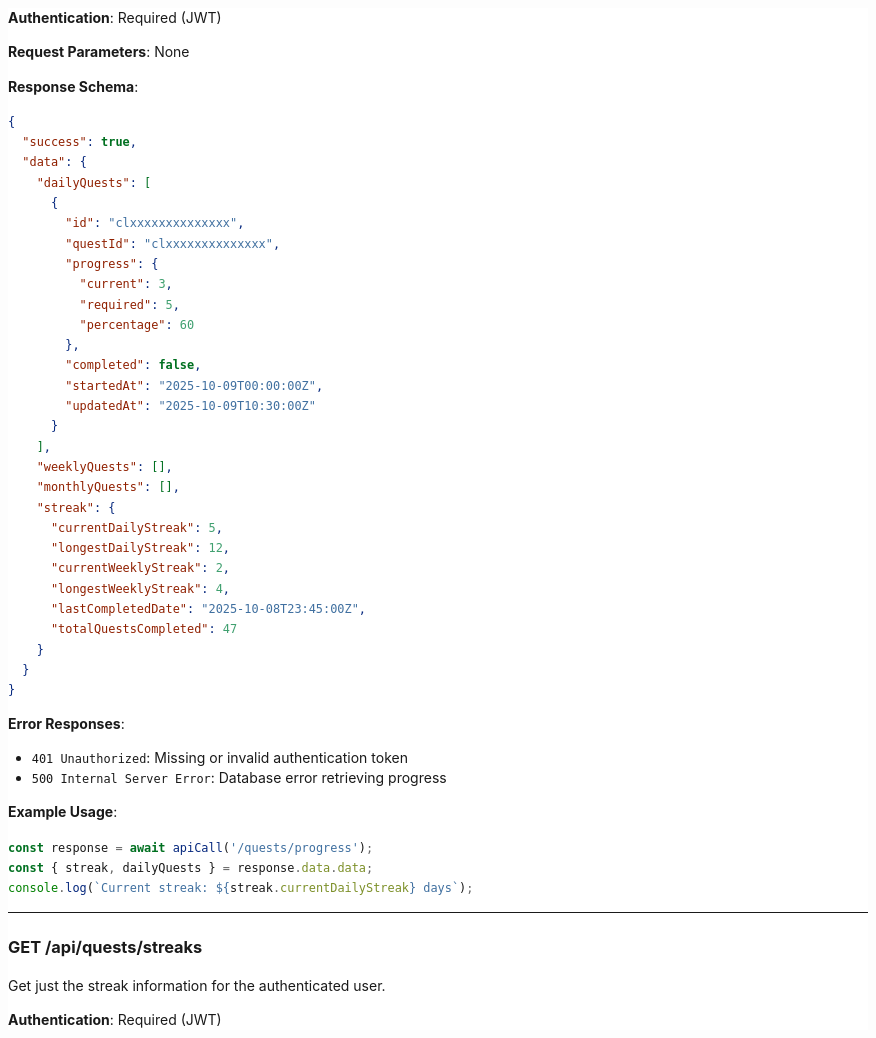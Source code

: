 **Authentication**: Required (JWT)

**Request Parameters**: None

**Response Schema**:
```json
{
  "success": true,
  "data": {
    "dailyQuests": [
      {
        "id": "clxxxxxxxxxxxxxx",
        "questId": "clxxxxxxxxxxxxxx",
        "progress": {
          "current": 3,
          "required": 5,
          "percentage": 60
        },
        "completed": false,
        "startedAt": "2025-10-09T00:00:00Z",
        "updatedAt": "2025-10-09T10:30:00Z"
      }
    ],
    "weeklyQuests": [],
    "monthlyQuests": [],
    "streak": {
      "currentDailyStreak": 5,
      "longestDailyStreak": 12,
      "currentWeeklyStreak": 2,
      "longestWeeklyStreak": 4,
      "lastCompletedDate": "2025-10-08T23:45:00Z",
      "totalQuestsCompleted": 47
    }
  }
}
```

**Error Responses**:
- `401 Unauthorized`: Missing or invalid authentication token
- `500 Internal Server Error`: Database error retrieving progress

**Example Usage**:
```javascript
const response = await apiCall('/quests/progress');
const { streak, dailyQuests } = response.data.data;
console.log(`Current streak: ${streak.currentDailyStreak} days`);
```

---

### GET /api/quests/streaks

Get just the streak information for the authenticated user.

**Authentication**: Required (JWT)
